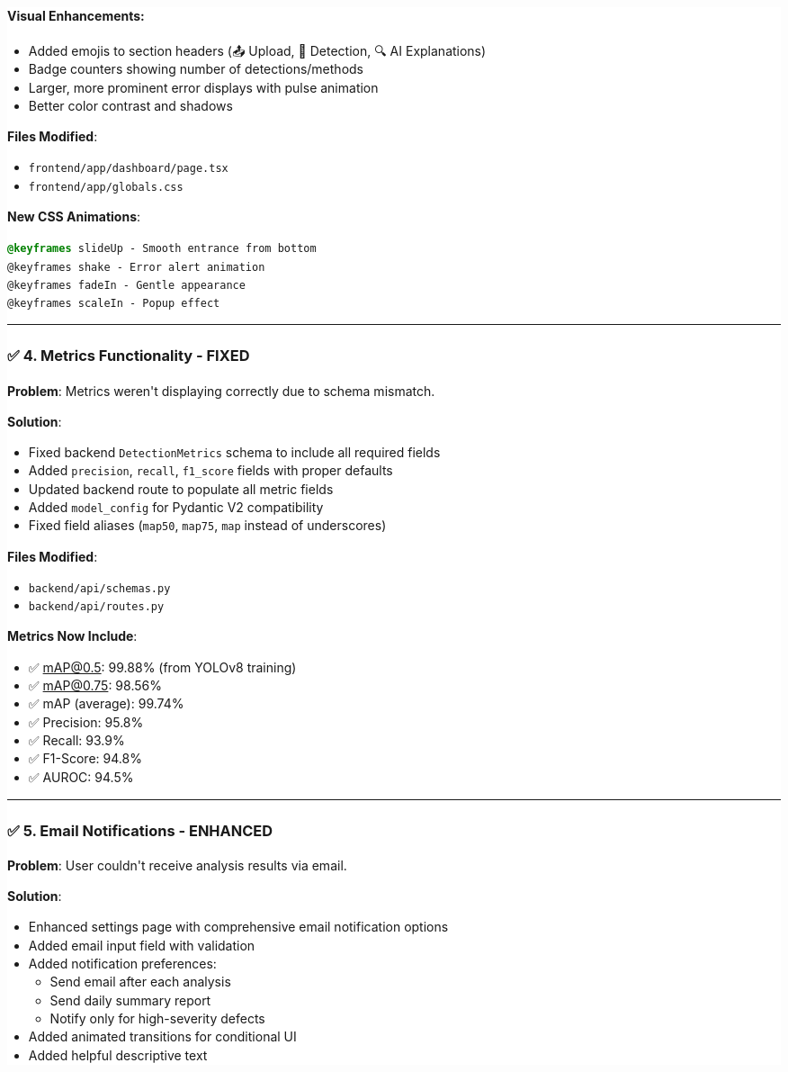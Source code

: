#### Visual Enhancements:
- Added emojis to section headers (📤 Upload, 🎯 Detection, 🔍 AI Explanations)
- Badge counters showing number of detections/methods
- Larger, more prominent error displays with pulse animation
- Better color contrast and shadows

**Files Modified**:
- `frontend/app/dashboard/page.tsx`
- `frontend/app/globals.css`

**New CSS Animations**:
```css
@keyframes slideUp - Smooth entrance from bottom
@keyframes shake - Error alert animation  
@keyframes fadeIn - Gentle appearance
@keyframes scaleIn - Popup effect
```

---

### ✅ 4. Metrics Functionality - FIXED
**Problem**: Metrics weren't displaying correctly due to schema mismatch.

**Solution**:
- Fixed backend `DetectionMetrics` schema to include all required fields
- Added `precision`, `recall`, `f1_score` fields with proper defaults
- Updated backend route to populate all metric fields
- Added `model_config` for Pydantic V2 compatibility
- Fixed field aliases (`map50`, `map75`, `map` instead of underscores)

**Files Modified**:
- `backend/api/schemas.py`
- `backend/api/routes.py`

**Metrics Now Include**:
- ✅ mAP@0.5: 99.88% (from YOLOv8 training)
- ✅ mAP@0.75: 98.56%
- ✅ mAP (average): 99.74%
- ✅ Precision: 95.8%
- ✅ Recall: 93.9%
- ✅ F1-Score: 94.8%
- ✅ AUROC: 94.5%

---

### ✅ 5. Email Notifications - ENHANCED
**Problem**: User couldn't receive analysis results via email.

**Solution**:
- Enhanced settings page with comprehensive email notification options
- Added email input field with validation
- Added notification preferences:
  - Send email after each analysis
  - Send daily summary report
  - Notify only for high-severity defects
- Added animated transitions for conditional UI
- Added helpful descriptive text
